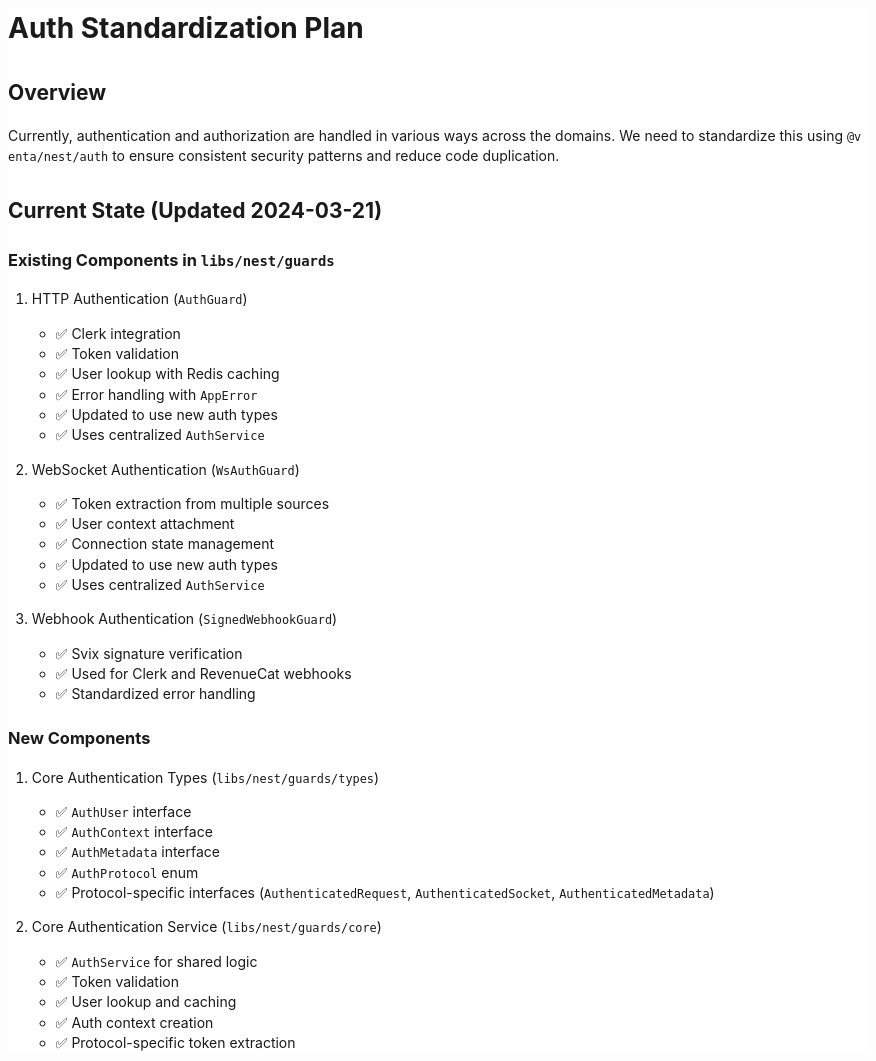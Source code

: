 # Auth Standardization Plan

## Overview

Currently, authentication and authorization are handled in various ways across the domains. We need to standardize this using `@venta/nest/auth` to ensure consistent security patterns and reduce code duplication.

## Current State (Updated 2024-03-21)

### Existing Components in `libs/nest/guards`

1. HTTP Authentication (`AuthGuard`)

   - ✅ Clerk integration
   - ✅ Token validation
   - ✅ User lookup with Redis caching
   - ✅ Error handling with `AppError`
   - ✅ Updated to use new auth types
   - ✅ Uses centralized `AuthService`

2. WebSocket Authentication (`WsAuthGuard`)

   - ✅ Token extraction from multiple sources
   - ✅ User context attachment
   - ✅ Connection state management
   - ✅ Updated to use new auth types
   - ✅ Uses centralized `AuthService`

3. Webhook Authentication (`SignedWebhookGuard`)
   - ✅ Svix signature verification
   - ✅ Used for Clerk and RevenueCat webhooks
   - ✅ Standardized error handling

### New Components

1. Core Authentication Types (`libs/nest/guards/types`)

   - ✅ `AuthUser` interface
   - ✅ `AuthContext` interface
   - ✅ `AuthMetadata` interface
   - ✅ `AuthProtocol` enum
   - ✅ Protocol-specific interfaces (`AuthenticatedRequest`, `AuthenticatedSocket`, `AuthenticatedMetadata`)

2. Core Authentication Service (`libs/nest/guards/core`)

   - ✅ `AuthService` for shared logic
   - ✅ Token validation
   - ✅ User lookup and caching
   - ✅ Auth context creation
   - ✅ Protocol-specific token extraction
